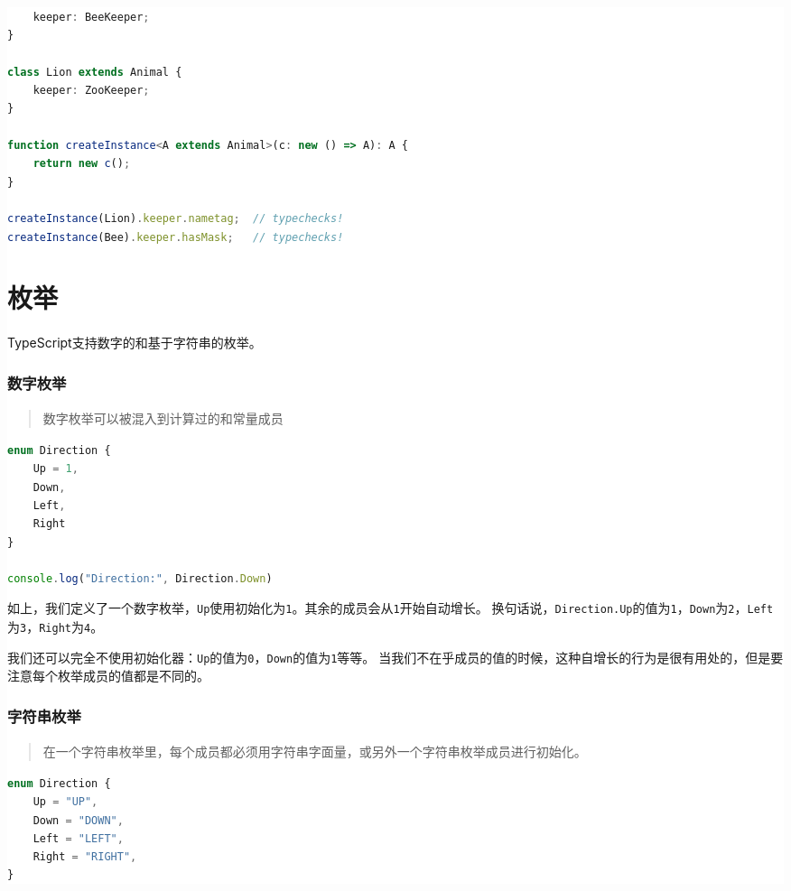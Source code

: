 ```ts
    keeper: BeeKeeper;
}

class Lion extends Animal {
    keeper: ZooKeeper;
}

function createInstance<A extends Animal>(c: new () => A): A {
    return new c();
}

createInstance(Lion).keeper.nametag;  // typechecks!
createInstance(Bee).keeper.hasMask;   // typechecks!
```

# <a name="enums"></a>枚举

TypeScript支持数字的和基于字符串的枚举。

### 数字枚举

> 数字枚举可以被混入到计算过的和常量成员

```ts
enum Direction {
    Up = 1,
    Down,
    Left,
    Right
}

console.log("Direction:", Direction.Down)
```

如上，我们定义了一个数字枚举，`Up`使用初始化为`1`。其余的成员会从`1`开始自动增长。
换句话说，`Direction.Up`的值为`1`，`Down`为`2`，`Left`为`3`，`Right`为`4`。

我们还可以完全不使用初始化器：`Up`的值为`0`，`Down`的值为`1`等等。
当我们不在乎成员的值的时候，这种自增长的行为是很有用处的，但是要注意每个枚举成员的值都是不同的。

### 字符串枚举

> 在一个字符串枚举里，每个成员都必须用字符串字面量，或另外一个字符串枚举成员进行初始化。

```ts
enum Direction {
    Up = "UP",
    Down = "DOWN",
    Left = "LEFT",
    Right = "RIGHT",
}
```
